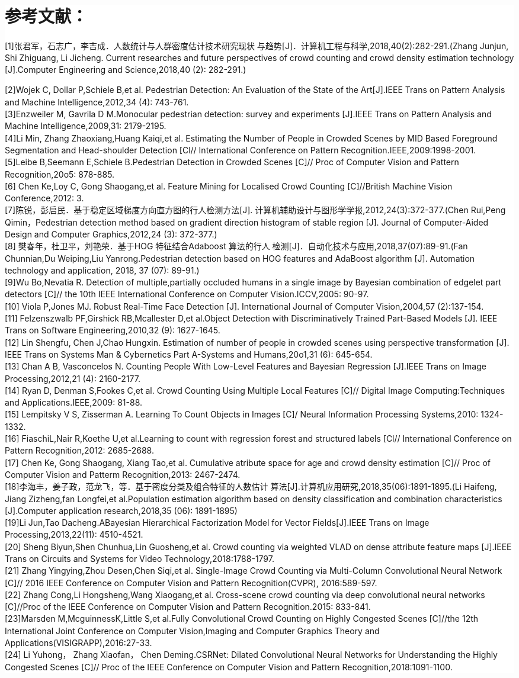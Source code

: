 # 参考文献：

[1]张君军，石志广，李吉成．人数统计与人群密度估计技术研究现状 与趋势[J]．计算机工程与科学,2018,40(2):282-291.(Zhang Junjun, Shi Zhiguang, Li Jicheng. Current researches and future perspectives of crowd counting and crowd density estimation technology [J].Computer Engineering and Science,2018,40 (2): 282-291.)

[2]Wojek C, Dollar P,Schiele B,et al. Pedestrian Detection: An Evaluation of the State of the Art[J].IEEE Trans on Pattern Analysis and Machine Intelligence,2012,34 (4): 743-761.   
[3]Enzweiler M, Gavrila D M.Monocular pedestrian detection: survey and experiments [J].IEEE Trans on Pattern Analysis and Machine Intelligence,2009,31: 2179-2195.   
[4]Li Min, Zhang Zhaoxiang,Huang Kaiqi,et al. Estimating the Number of People in Crowded Scenes by MID Based Foreground Segmentation and Head-shoulder Detection [Cl// International Conference on Pattern Recognition.IEEE,2009:1998-2001.   
[5]Leibe B,Seemann E,Schiele B.Pedestrian Detection in Crowded Scenes [C]// Proc of Computer Vision and Pattern Recognition,20o5: 878-885.   
[6] Chen Ke,Loy C, Gong Shaogang,et al. Feature Mining for Localised Crowd Counting [C]//British Machine Vision Conference,2012: 3.   
[7]陈锐，彭启民．基于稳定区域梯度方向直方图的行人检测方法[J]. 计算机辅助设计与图形学学报,2012,24(3):372-377.(Chen Rui,Peng Qimin，Pedestrian detection method based on gradient direction histogram of stable region [J]. Journal of Computer-Aided Design and Computer Graphics,2012,24 (3): 372-377.)   
[8] 樊春年，杜卫平，刘艳荣．基于HOG 特征结合Adaboost 算法的行人 检测[J]．自动化技术与应用,2018,37(07):89-91.(Fan Chunnian,Du Weiping,Liu Yanrong.Pedestrian detection based on HOG features and AdaBoost algorithm [J]. Automation technology and application, 2018, 37 (07): 89-91.)   
[9]Wu Bo,Nevatia R. Detection of multiple,partially occluded humans in a single image by Bayesian combination of edgelet part detectors [C]// the 10th IEEE International Conference on Computer Vision.ICCV,2005: 90-97.   
[10] Viola P,Jones MJ. Robust Real-Time Face Detection [J]. International Journal of Computer Vision,2004,57 (2):137-154.   
[11] Felzenszwalb PF,Girshick RB,Mcallester D,et al.Object Detection with Discriminatively Trained Part-Based Models [J]. IEEE Trans on Software Engineering,2010,32 (9): 1627-1645.   
[12] Lin Shengfu, Chen J,Chao Hungxin. Estimation of number of people in crowded scenes using perspective transformation [J]. IEEE Trans on Systems Man & Cybernetics Part A-Systems and Humans,20o1,31 (6): 645-654.   
[13] Chan A B, Vasconcelos N. Counting People With Low-Level Features and Bayesian Regression [J].IEEE Trans on Image Processing,2012,21 (4): 2160-2177.   
[14] Ryan D, Denman S,Fookes C,et al. Crowd Counting Using Multiple Local Features [C]// Digital Image Computing:Techniques and Applications.IEEE,2009: 81-88.   
[15] Lempitsky V S, Zisserman A. Learning To Count Objects in Images [C]/ Neural Information Processing Systems,2010: 1324-1332.   
[16] FiaschiL,Nair R,Koethe U,et al.Learning to count with regression forest and structured labels [Cl// International Conference on Pattern Recognition,2012: 2685-2688.   
[17] Chen Ke, Gong Shaogang, Xiang Tao,et al. Cumulative atribute space for age and crowd density estimation [C]// Proc of Computer Vision and Patterm Recognition,2013: 2467-2474.   
[18]李海丰，姜子政，范龙飞，等．基于密度分类及组合特征的人数估计 算法[J].计算机应用研究,2018,35(06):1891-1895.(Li Haifeng, Jiang Zizheng,fan Longfei,et al.Population estimation algorithm based on density classification and combination characteristics [J].Computer application research,2018,35 (06): 1891-1895)   
[19]Li Jun,Tao Dacheng.ABayesian Hierarchical Factorization Model for Vector Fields[J].IEEE Trans on Image Processing,2013,22(11): 4510-4521.   
[20] Sheng Biyun,Shen Chunhua,Lin Guosheng,et al. Crowd counting via weighted VLAD on dense attribute feature maps [J].IEEE Trans on Circuits and Systems for Video Technology,2018:1788-1797.   
[21] Zhang Yingying,Zhou Desen,Chen Siqi,et al. Single-Image Crowd Counting via Multi-Column Convolutional Neural Network [C]// 2016 IEEE Conference on Computer Vision and Pattern Recognition(CVPR), 2016:589-597.   
[22] Zhang Cong,Li Hongsheng,Wang Xiaogang,et al. Cross-scene crowd counting via deep convolutional neural networks [C]//Proc of the IEEE Conference on Computer Vision and Pattern Recognition.2015: 833-841.   
[23]Marsden M,McguinnessK,Little S,et al.Fully Convolutional Crowd Counting on Highly Congested Scenes [C]//the 12th International Joint Conference on Computer Vision,Imaging and Computer Graphics Theory and Applications(VISIGRAPP),2016:27-33.   
[24] Li Yuhong， Zhang Xiaofan， Chen Deming.CSRNet: Dilated Convolutional Neural Networks for Understanding the Highly Congested Scenes [C]// Proc of the IEEE Conference on Computer Vision and Pattern Recognition,2018:1091-1100.   